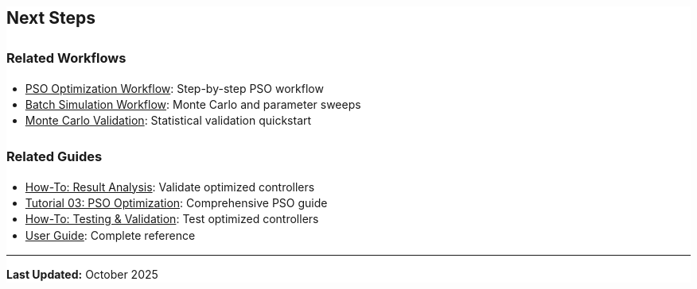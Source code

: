 
## Next Steps

### Related Workflows
- [PSO Optimization Workflow](../workflows/pso-optimization-workflow.md): Step-by-step PSO workflow
- [Batch Simulation Workflow](../workflows/batch-simulation-workflow.md): Monte Carlo and parameter sweeps
- [Monte Carlo Validation](../workflows/monte-carlo-validation-quickstart.md): Statistical validation quickstart

### Related Guides
- [How-To: Result Analysis](result-analysis.md): Validate optimized controllers
- [Tutorial 03: PSO Optimization](../tutorials/tutorial-03-pso-optimization.md): Comprehensive PSO guide
- [How-To: Testing & Validation](testing-validation.md): Test optimized controllers
- [User Guide](../user-guide.md): Complete reference

---

**Last Updated:** October 2025

